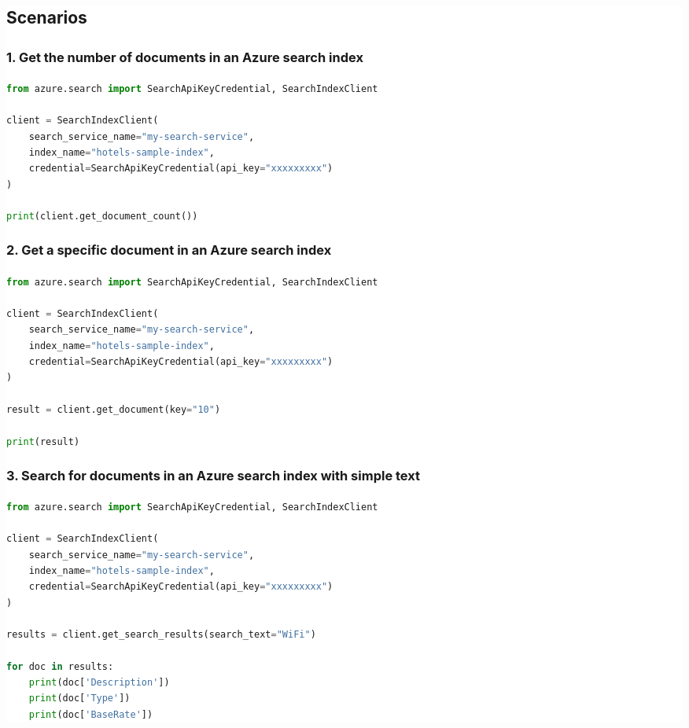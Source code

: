 ## Scenarios

### 1. Get the number of documents in an Azure search index

```python
from azure.search import SearchApiKeyCredential, SearchIndexClient

client = SearchIndexClient(
    search_service_name="my-search-service",
    index_name="hotels-sample-index",
    credential=SearchApiKeyCredential(api_key="xxxxxxxxx")
)

print(client.get_document_count())
```

### 2. Get a specific document in an Azure search index

```python
from azure.search import SearchApiKeyCredential, SearchIndexClient

client = SearchIndexClient(
    search_service_name="my-search-service",
    index_name="hotels-sample-index",
    credential=SearchApiKeyCredential(api_key="xxxxxxxxx")
)

result = client.get_document(key="10")

print(result)
```

### 3. Search for documents in an Azure search index with simple text

```python
from azure.search import SearchApiKeyCredential, SearchIndexClient

client = SearchIndexClient(
    search_service_name="my-search-service",
    index_name="hotels-sample-index",
    credential=SearchApiKeyCredential(api_key="xxxxxxxxx")
)

results = client.get_search_results(search_text="WiFi")

for doc in results:
    print(doc['Description'])
    print(doc['Type'])
    print(doc['BaseRate'])
```

